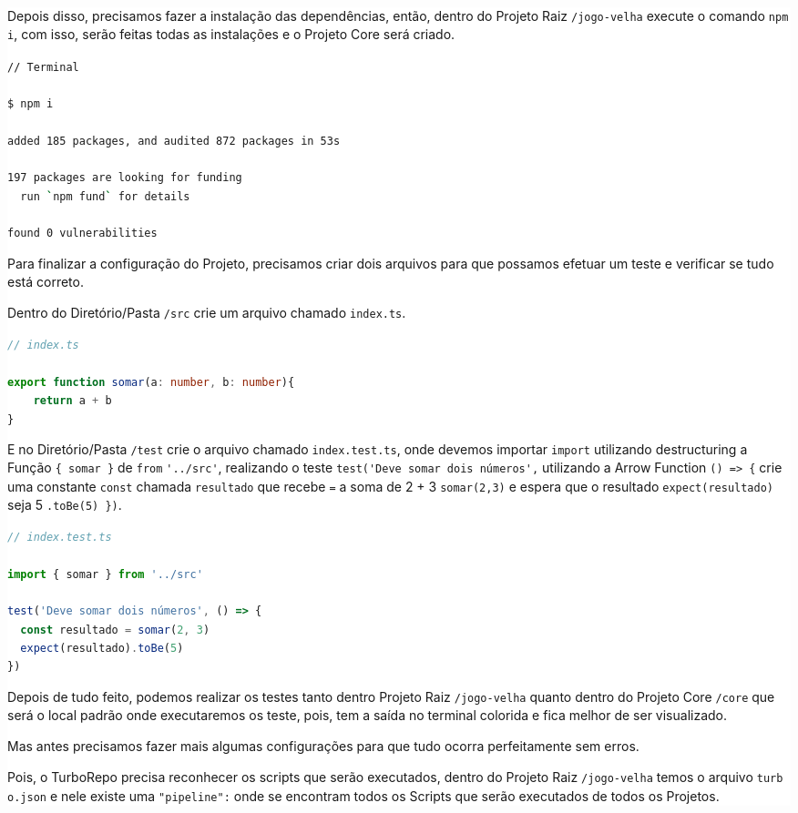 
Depois disso, precisamos fazer a instalação das dependências, então, dentro do Projeto Raiz `/jogo-velha` execute o comando `npm i`, com isso, serão feitas todas as instalações e o Projeto Core será criado.

```zsh
// Terminal

$ npm i

added 185 packages, and audited 872 packages in 53s

197 packages are looking for funding
  run `npm fund` for details

found 0 vulnerabilities
```

Para finalizar a configuração do Projeto, precisamos criar dois arquivos para que possamos efetuar um teste e verificar se tudo está correto.

Dentro do Diretório/Pasta `/src` crie um arquivo chamado `index.ts`.

```ts
// index.ts

export function somar(a: number, b: number){
    return a + b
}
```

E no Diretório/Pasta `/test` crie o arquivo chamado `index.test.ts`, onde devemos importar `import` utilizando destructuring a Função `{ somar }` de `from` `'../src'`, realizando o teste `test('Deve somar dois números',` utilizando a Arrow Function `() => {` crie uma constante `const` chamada `resultado` que recebe `=` a soma de 2 + 3 `somar(2,3)` e espera que o resultado `expect(resultado)` seja 5 `.toBe(5) })`.

```ts
// index.test.ts

import { somar } from '../src'

test('Deve somar dois números', () => {
  const resultado = somar(2, 3)
  expect(resultado).toBe(5)
})

```

Depois de tudo feito, podemos realizar os testes tanto dentro Projeto Raiz `/jogo-velha` quanto dentro do Projeto Core `/core` que será o local padrão onde executaremos os teste, pois, tem a saída no terminal colorida e fica melhor de ser visualizado.  

Mas antes precisamos fazer mais algumas configurações para que tudo ocorra perfeitamente sem erros.  

Pois, o TurboRepo precisa reconhecer os scripts que serão executados, dentro do Projeto Raiz `/jogo-velha` temos o arquivo `turbo.json` e nele existe uma `"pipeline":` onde se encontram todos os Scripts que serão executados de todos os Projetos.  
